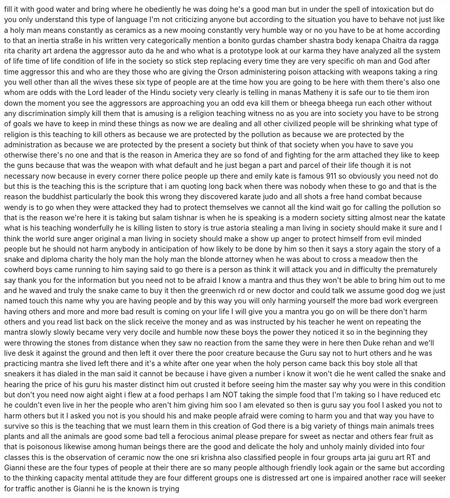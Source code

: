 fill it with good water and bring where he obediently he was doing he's a good man but in under the spell of intoxication but do you only understand this type of language I'm not criticizing anyone but according to the situation you have to behave not just like a holy man means constantly as ceramics as a new mooing constantly very humble way or no you have to be at home according to that an inertia straße in his written very categorically mention a bonito gurdas chamber shastra body kenapa Chaitra da ragga rita charity art ardena the aggressor auto da he and who what is a prototype look at our karma they have analyzed all the system of life time of life condition of life in the society so stick step replacing every time they are very specific oh man and God after time aggressor this and who are they those who are giving the Orson administering poison attacking with weapons taking a ring you well other than all the wives these six type of people are at the time how you are going to be here with them there's also one whom are odds with the Lord leader of the Hindu society very clearly is telling in manas Matheny it is safe our to tie them iron down the moment you see the aggressors are approaching you an odd eva kill them or bheega bheega run each other without any discrimination simply kill them that is amusing is a religion teaching witness no as you are into society you have to be strong of goals we have to keep in mind these things as now we are dealing and all other civilized people will be shrinking what type of religion is this teaching to kill others as because we are protected by the pollution as because we are protected by the administration as because we are protected by the present a society but think of that society when you have to save you otherwise there's no one and that is the reason in America they are so fond of and fighting for the arm attached they like to keep the guns because that was the weapon with what default and he just began a part and parcel of their life though it is not necessary now because in every corner there police people up there and emily kate is famous 911 so obviously you need not do but this is the teaching this is the scripture that i am quoting long back when there was nobody when these to go and that is the reason the buddhist particularly the book this wrong they discovered karate judo and all shots a free hand combat because wendy is to go when they were attacked they had to protect themselves we cannot all the kind wait go for calling the pollution so that is the reason we're here it is taking but salam tishnar is when he is speaking is a modern society sitting almost near the katate what is his teaching wonderfully he is killing listen to story is true astoria stealing a man living in society should make it sure and I think the world sure anger original a man living in society should make a show up anger to protect himself from evil minded people but he should not harm anybody in anticipation of how likely to be done by him so then it says a story again the story of a snake and diploma charity the holy man the holy man the blonde attorney when he was about to cross a meadow then the cowherd boys came running to him saying said to go there is a person as think it will attack you and in difficulty the prematurely say thank you for the information but you need not to be afraid I know a mantra and thus they won't be able to bring him out to me and he waved and truly the snake came to buy it then the greenwich rd or new doctor and could talk we assume good dog we just named touch this name why you are having people and by this way you will only harming yourself the more bad work evergreen having others and more and more bad result is coming on your life I will give you a mantra you go on will be there don't harm others and you read list back on the slick receive the money and as was instructed by his teacher he went on repeating the mantra slowly slowly became very very docile and humble now these boys the power they noticed it so in the beginning they were throwing the stones from distance when they saw no reaction from the same they were in here then Duke rehan and we'll live desk it against the ground and then left it over there the poor creature because the Guru say not to hurt others and he was practicing mantra she lived left there and it's a white after one year when the holy person came back this boy stole all that sneakers it has dialed in the man said it cannot be because i have given a number i know it won't die he went called the snake and hearing the price of his guru his master distinct him out crusted it before seeing him the master say why you were in this condition but don't you need now aight aight i flew at a food perhaps I am NOT taking the simple food that I'm taking so I have reduced etc he couldn't even live in her the people who aren't him giving him soo I am elevated so then is guru say you fool I asked you not to harm others but it I asked you not is you should his and make people afraid were coming to harm you and that way you have to survive so this is the teaching that we must learn them in this creation of God there is a big variety of things main animals trees plants and all the animals are good some bad tell a ferocious animal please prepare for sweet as nectar and others fear fruit as that is poisonous likewise among human beings there are the good and delicate the holy and unholy mainly divided into four classes this is the observation of ceramic now the one sri krishna also classified people in four groups arta jai guru art RT and Gianni these are the four types of people at their there are so many people although friendly look again or the same but according to the thinking capacity mental attitude they are four different groups one is distressed art one is impaired another race will seeker for traffic another is Gianni he is the known is trying